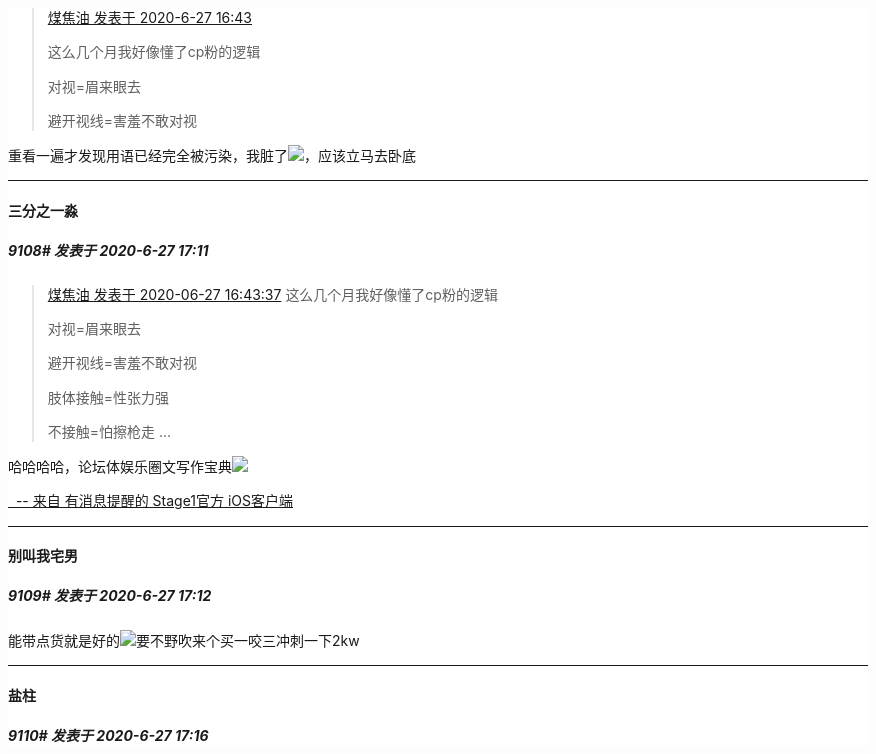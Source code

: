 <blockquote><a href="httphttps://bbs.saraba1st.com/2b/forum.php?mod=redirect&amp;goto=findpost&amp;pid=47972483&amp;ptid=1929275" target="_blank">煤焦油 发表于 2020-6-27 16:43</a>

这么几个月我好像懂了cp粉的逻辑

对视=眉来眼去

避开视线=害羞不敢对视</blockquote>
重看一遍才发现用语已经完全被污染，我脏了<img src="https://static.saraba1st.com/image/smiley/face2017/118.png" referrerpolicy="no-referrer">，应该立马去卧底







*****

####  三分之一淼  
##### 9108#       发表于 2020-6-27 17:11



<blockquote><a href="httphttps://bbs.saraba1st.com/2b/forum.php?mod=redirect&amp;goto=findpost&amp;pid=47972483&amp;ptid=1929275" target="_blank">煤焦油 发表于 2020-06-27 16:43:37</a>
这么几个月我好像懂了cp粉的逻辑

对视=眉来眼去

避开视线=害羞不敢对视

肢体接触=性张力强

不接触=怕擦枪走 ...</blockquote>哈哈哈哈，论坛体娱乐圈文写作宝典<img src="https://static.saraba1st.com/image/smiley/face2017/067.png" referrerpolicy="no-referrer">

[  -- 来自 有消息提醒的 Stage1官方 iOS客户端](https://itunes.apple.com/fi/app/saraba1st/id1221237470?mt=8)







*****

####  别叫我宅男  
##### 9109#       发表于 2020-6-27 17:12




能带点货就是好的<img src="https://static.saraba1st.com/image/smiley/face2017/065.png" referrerpolicy="no-referrer">要不野吹来个买一咬三冲刺一下2kw







*****

####  盐柱  
##### 9110#       发表于 2020-6-27 17:16

